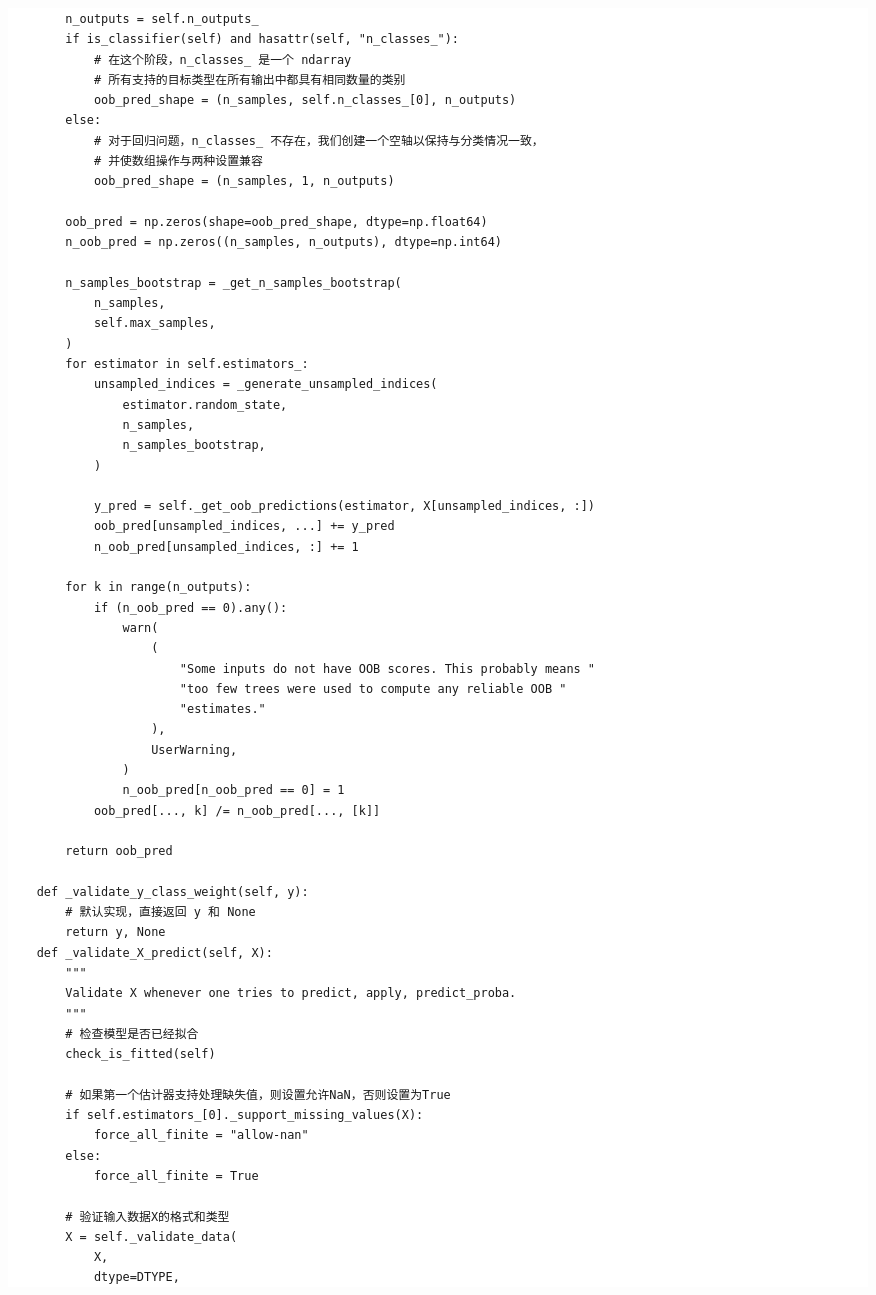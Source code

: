 ```
        n_outputs = self.n_outputs_
        if is_classifier(self) and hasattr(self, "n_classes_"):
            # 在这个阶段，n_classes_ 是一个 ndarray
            # 所有支持的目标类型在所有输出中都具有相同数量的类别
            oob_pred_shape = (n_samples, self.n_classes_[0], n_outputs)
        else:
            # 对于回归问题，n_classes_ 不存在，我们创建一个空轴以保持与分类情况一致，
            # 并使数组操作与两种设置兼容
            oob_pred_shape = (n_samples, 1, n_outputs)

        oob_pred = np.zeros(shape=oob_pred_shape, dtype=np.float64)
        n_oob_pred = np.zeros((n_samples, n_outputs), dtype=np.int64)

        n_samples_bootstrap = _get_n_samples_bootstrap(
            n_samples,
            self.max_samples,
        )
        for estimator in self.estimators_:
            unsampled_indices = _generate_unsampled_indices(
                estimator.random_state,
                n_samples,
                n_samples_bootstrap,
            )

            y_pred = self._get_oob_predictions(estimator, X[unsampled_indices, :])
            oob_pred[unsampled_indices, ...] += y_pred
            n_oob_pred[unsampled_indices, :] += 1

        for k in range(n_outputs):
            if (n_oob_pred == 0).any():
                warn(
                    (
                        "Some inputs do not have OOB scores. This probably means "
                        "too few trees were used to compute any reliable OOB "
                        "estimates."
                    ),
                    UserWarning,
                )
                n_oob_pred[n_oob_pred == 0] = 1
            oob_pred[..., k] /= n_oob_pred[..., [k]]

        return oob_pred

    def _validate_y_class_weight(self, y):
        # 默认实现，直接返回 y 和 None
        return y, None
    def _validate_X_predict(self, X):
        """
        Validate X whenever one tries to predict, apply, predict_proba.
        """
        # 检查模型是否已经拟合
        check_is_fitted(self)
        
        # 如果第一个估计器支持处理缺失值，则设置允许NaN，否则设置为True
        if self.estimators_[0]._support_missing_values(X):
            force_all_finite = "allow-nan"
        else:
            force_all_finite = True
        
        # 验证输入数据X的格式和类型
        X = self._validate_data(
            X,
            dtype=DTYPE,
```